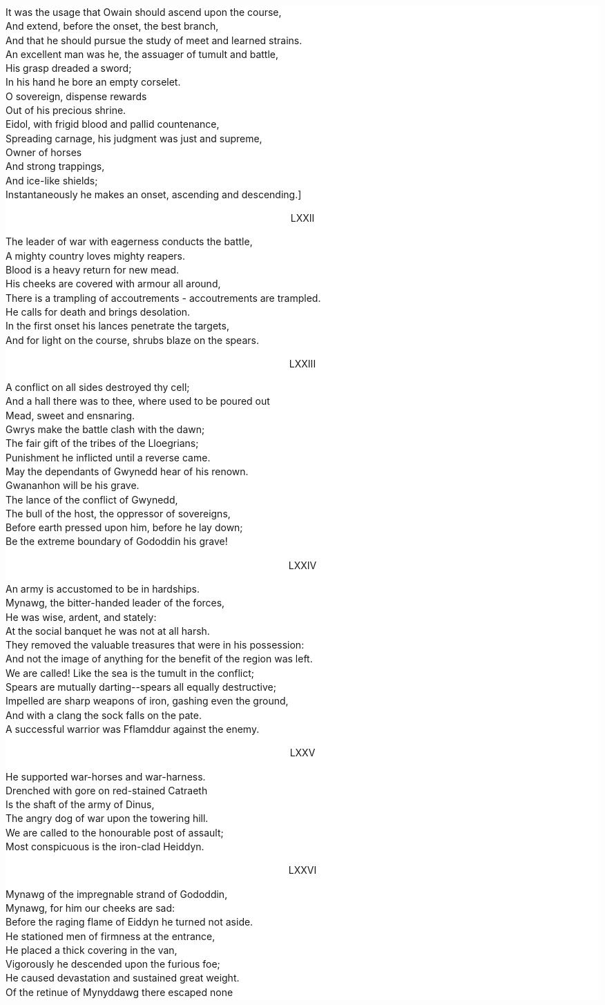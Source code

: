  It was the usage that Owain should ascend upon the course,<br>
 And extend, before the onset, the best branch,<br>
 And that he should pursue the study of meet and learned strains.<br>
 An excellent man was he, the assuager of tumult and battle,<br>
 His grasp dreaded a sword;<br>
 In his hand he bore an empty corselet.<br>
 O sovereign, dispense rewards<br>
 Out of his precious shrine.<br>
 Eidol, with frigid blood and pallid countenance,<br>
 Spreading carnage, his judgment was just and supreme,<br>
 Owner of horses<br>
 And strong trappings,<br>
 And ice-like shields;<br>
 Instantaneously he makes an onset, ascending and descending.]</p>
 <p align="CENTER">LXXII</p>
 <p>The leader of war with eagerness conducts the battle,<br>
 A mighty country loves mighty reapers.<br>
 Blood is a heavy return for new mead.<br>
 His cheeks are covered with armour all around,<br>
 There is a trampling of accoutrements - accoutrements are trampled.<br>
 He calls for death and brings desolation.<br>
 In the first onset his lances penetrate the targets,<br>
 And for light on the course, shrubs blaze on the spears.</p>
 <p align="CENTER">LXXIII</p>
 <p>A conflict on all sides destroyed thy cell;<br>
 And a hall there was to thee, where used to be poured out<br>
 Mead, sweet and ensnaring.<br>
 Gwrys make the battle clash with the dawn;<br>
 The fair gift of the tribes of the Lloegrians;<br>
 Punishment he inflicted until a reverse came.<br>
 May the dependants of Gwynedd hear of his renown.<br>
 Gwananhon will be his grave.<br>
 The lance of the conflict of Gwynedd,<br>
 The bull of the host, the oppressor of sovereigns,<br>
 Before earth pressed upon him, before he lay down;<br>
 Be the extreme boundary of Gododdin his grave!</p>
 <p align="CENTER">LXXIV</p>
 <p>An army is accustomed to be in hardships.<br>
 Mynawg, the bitter-handed leader of the forces,<br>
 He was wise, ardent, and stately:<br>
 At the social banquet he was not at all harsh.<br>
 They removed the valuable treasures that were in his possession:<br>
 And not the image of anything for the benefit of the region was left.<br>
 We are called! Like the sea is the tumult in the conflict;<br>
 Spears are mutually darting--spears all equally destructive;<br>
 Impelled are sharp weapons of iron, gashing even the ground,<br>
 And with a clang the sock falls on the pate.<br>
 A successful warrior was Fflamddur against the enemy.</p>
 <p align="CENTER">LXXV</p>
 <p>He supported war-horses and war-harness.<br>
 Drenched with gore on red-stained Catraeth<br>
 Is the shaft of the army of Dinus,<br>
 The angry dog of war upon the towering hill.<br>
 We are called to the honourable post of assault;<br>
 Most conspicuous is the iron-clad Heiddyn.</p>
 <p align="CENTER">LXXVI</p>
 <p>Mynawg of the impregnable strand of Gododdin,<br>
 Mynawg, for him our cheeks are sad:<br>
 Before the raging flame of Eiddyn he turned not aside.<br>
 He stationed men of firmness at the entrance,<br>
 He placed a thick covering in the van,<br>
 Vigorously he descended upon the furious foe;<br>
 He caused devastation and sustained great weight.<br>
 Of the retinue of Mynyddawg there escaped none<br>